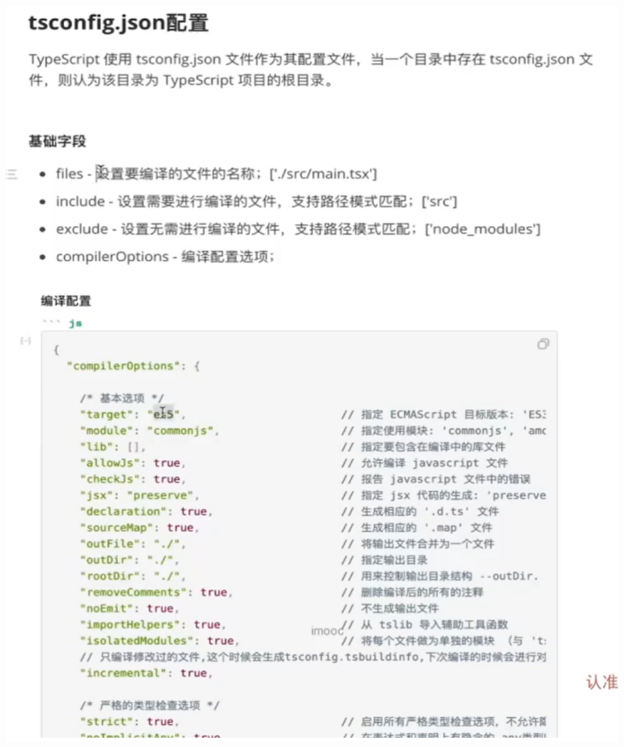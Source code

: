 ![image-20241215194655360](./assets/image-20241215194655360.png)

![image-20241215194734661](./assets/image-20241215194734661.png)
